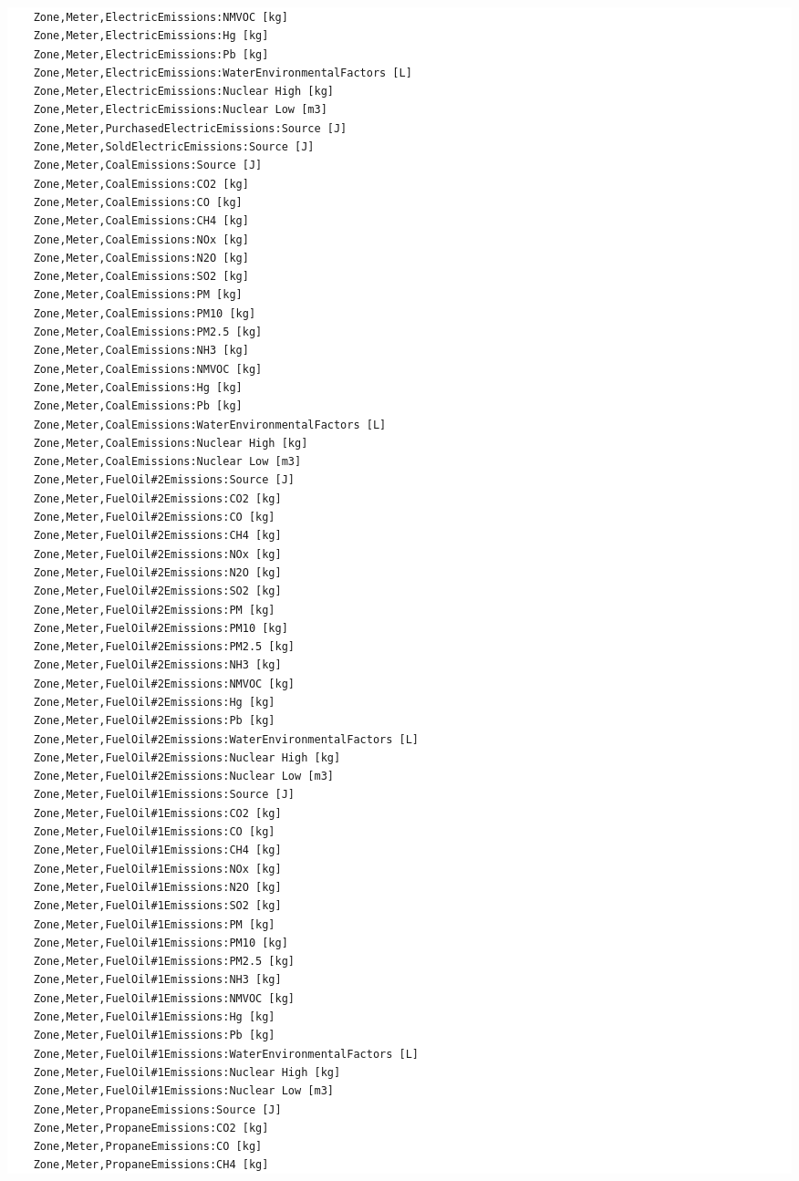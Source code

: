 ~~~~~~~~~~~~~~~~~~~~
    Zone,Meter,ElectricEmissions:NMVOC [kg]
    Zone,Meter,ElectricEmissions:Hg [kg]
    Zone,Meter,ElectricEmissions:Pb [kg]
    Zone,Meter,ElectricEmissions:WaterEnvironmentalFactors [L]
    Zone,Meter,ElectricEmissions:Nuclear High [kg]
    Zone,Meter,ElectricEmissions:Nuclear Low [m3]
    Zone,Meter,PurchasedElectricEmissions:Source [J]
    Zone,Meter,SoldElectricEmissions:Source [J]
    Zone,Meter,CoalEmissions:Source [J]
    Zone,Meter,CoalEmissions:CO2 [kg]
    Zone,Meter,CoalEmissions:CO [kg]
    Zone,Meter,CoalEmissions:CH4 [kg]
    Zone,Meter,CoalEmissions:NOx [kg]
    Zone,Meter,CoalEmissions:N2O [kg]
    Zone,Meter,CoalEmissions:SO2 [kg]
    Zone,Meter,CoalEmissions:PM [kg]
    Zone,Meter,CoalEmissions:PM10 [kg]
    Zone,Meter,CoalEmissions:PM2.5 [kg]
    Zone,Meter,CoalEmissions:NH3 [kg]
    Zone,Meter,CoalEmissions:NMVOC [kg]
    Zone,Meter,CoalEmissions:Hg [kg]
    Zone,Meter,CoalEmissions:Pb [kg]
    Zone,Meter,CoalEmissions:WaterEnvironmentalFactors [L]
    Zone,Meter,CoalEmissions:Nuclear High [kg]
    Zone,Meter,CoalEmissions:Nuclear Low [m3]
    Zone,Meter,FuelOil#2Emissions:Source [J]
    Zone,Meter,FuelOil#2Emissions:CO2 [kg]
    Zone,Meter,FuelOil#2Emissions:CO [kg]
    Zone,Meter,FuelOil#2Emissions:CH4 [kg]
    Zone,Meter,FuelOil#2Emissions:NOx [kg]
    Zone,Meter,FuelOil#2Emissions:N2O [kg]
    Zone,Meter,FuelOil#2Emissions:SO2 [kg]
    Zone,Meter,FuelOil#2Emissions:PM [kg]
    Zone,Meter,FuelOil#2Emissions:PM10 [kg]
    Zone,Meter,FuelOil#2Emissions:PM2.5 [kg]
    Zone,Meter,FuelOil#2Emissions:NH3 [kg]
    Zone,Meter,FuelOil#2Emissions:NMVOC [kg]
    Zone,Meter,FuelOil#2Emissions:Hg [kg]
    Zone,Meter,FuelOil#2Emissions:Pb [kg]
    Zone,Meter,FuelOil#2Emissions:WaterEnvironmentalFactors [L]
    Zone,Meter,FuelOil#2Emissions:Nuclear High [kg]
    Zone,Meter,FuelOil#2Emissions:Nuclear Low [m3]
    Zone,Meter,FuelOil#1Emissions:Source [J]
    Zone,Meter,FuelOil#1Emissions:CO2 [kg]
    Zone,Meter,FuelOil#1Emissions:CO [kg]
    Zone,Meter,FuelOil#1Emissions:CH4 [kg]
    Zone,Meter,FuelOil#1Emissions:NOx [kg]
    Zone,Meter,FuelOil#1Emissions:N2O [kg]
    Zone,Meter,FuelOil#1Emissions:SO2 [kg]
    Zone,Meter,FuelOil#1Emissions:PM [kg]
    Zone,Meter,FuelOil#1Emissions:PM10 [kg]
    Zone,Meter,FuelOil#1Emissions:PM2.5 [kg]
    Zone,Meter,FuelOil#1Emissions:NH3 [kg]
    Zone,Meter,FuelOil#1Emissions:NMVOC [kg]
    Zone,Meter,FuelOil#1Emissions:Hg [kg]
    Zone,Meter,FuelOil#1Emissions:Pb [kg]
    Zone,Meter,FuelOil#1Emissions:WaterEnvironmentalFactors [L]
    Zone,Meter,FuelOil#1Emissions:Nuclear High [kg]
    Zone,Meter,FuelOil#1Emissions:Nuclear Low [m3]
    Zone,Meter,PropaneEmissions:Source [J]
    Zone,Meter,PropaneEmissions:CO2 [kg]
    Zone,Meter,PropaneEmissions:CO [kg]
    Zone,Meter,PropaneEmissions:CH4 [kg]
~~~~~~~~~~~~~~~~~~~~
